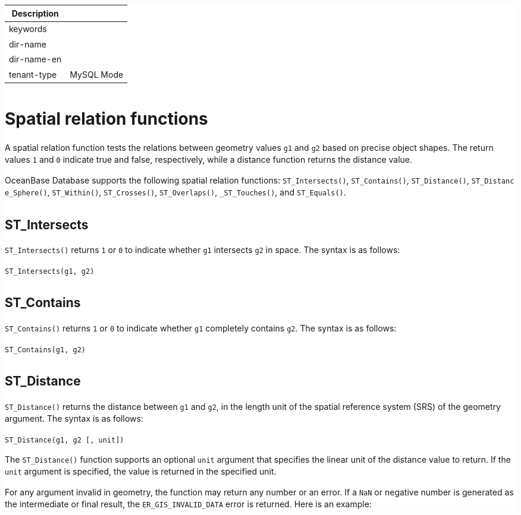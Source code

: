 | Description   |                 |
|---------------|-----------------|
| keywords      |                 |
| dir-name      |                 |
| dir-name-en   |                 |
| tenant-type   | MySQL Mode      |

# Spatial relation functions

A spatial relation function tests the relations between geometry values `g1` and `g2` based on precise object shapes. The return values `1` and `0` indicate true and false, respectively, while a distance function returns the distance value. 

OceanBase Database supports the following spatial relation functions: `ST_Intersects()`, `ST_Contains()`, `ST_Distance()`, `ST_Distance_Sphere()`, `ST_Within()`, `ST_Crosses()`, `ST_Overlaps()`, `_ST_Touches()`, and `ST_Equals()`. 

## ST_Intersects

`ST_Intersects()` returns `1` or `0` to indicate whether `g1` intersects `g2` in space. The syntax is as follows:

```sql
ST_Intersects(g1, g2)
```

## ST_Contains

`ST_Contains()` returns `1` or `0` to indicate whether `g1` completely contains `g2`. The syntax is as follows:

```sql
ST_Contains(g1, g2)
```

## ST_Distance

`ST_Distance()` returns the distance between `g1` and `g2`, in the length unit of the spatial reference system (SRS) of the geometry argument. The syntax is as follows:

```sql
ST_Distance(g1, g2 [, unit])
```

The `ST_Distance()` function supports an optional `unit` argument that specifies the linear unit of the distance value to return. If the `unit` argument is specified, the value is returned in the specified unit. 

For any argument invalid in geometry, the function may return any number or an error. If a `NaN` or negative number is generated as the intermediate or final result, the `ER_GIS_INVALID_DATA` error is returned.
Here is an example:
